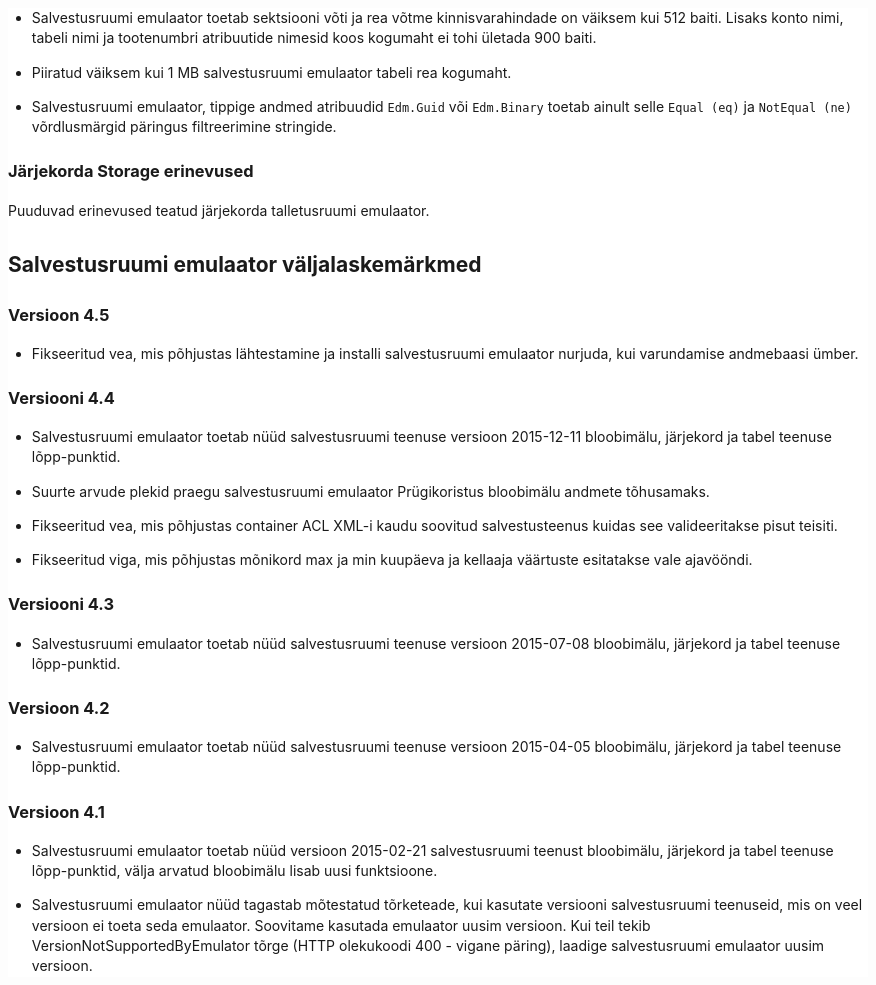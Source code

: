 - Salvestusruumi emulaator toetab sektsiooni võti ja rea võtme kinnisvarahindade on väiksem kui 512 baiti. Lisaks konto nimi, tabeli nimi ja tootenumbri atribuutide nimesid koos kogumaht ei tohi ületada 900 baiti.

- Piiratud väiksem kui 1 MB salvestusruumi emulaator tabeli rea kogumaht.

- Salvestusruumi emulaator, tippige andmed atribuudid `Edm.Guid` või `Edm.Binary` toetab ainult selle `Equal (eq)` ja `NotEqual (ne)` võrdlusmärgid päringus filtreerimine stringide.

### <a name="differences-for-queue-storage"></a>Järjekorda Storage erinevused

Puuduvad erinevused teatud järjekorda talletusruumi emulaator.

## <a name="storage-emulator-release-notes"></a>Salvestusruumi emulaator väljalaskemärkmed

### <a name="version-45"></a>Versioon 4.5

- Fikseeritud vea, mis põhjustas lähtestamine ja installi salvestusruumi emulaator nurjuda, kui varundamise andmebaasi ümber.

### <a name="version-44"></a>Versiooni 4.4

- Salvestusruumi emulaator toetab nüüd salvestusruumi teenuse versioon 2015-12-11 bloobimälu, järjekord ja tabel teenuse lõpp-punktid.

- Suurte arvude plekid praegu salvestusruumi emulaator Prügikoristus bloobimälu andmete tõhusamaks.

- Fikseeritud vea, mis põhjustas container ACL XML-i kaudu soovitud salvestusteenus kuidas see valideeritakse pisut teisiti.

- Fikseeritud viga, mis põhjustas mõnikord max ja min kuupäeva ja kellaaja väärtuste esitatakse vale ajavööndi.

### <a name="version-43"></a>Versiooni 4.3

- Salvestusruumi emulaator toetab nüüd salvestusruumi teenuse versioon 2015-07-08 bloobimälu, järjekord ja tabel teenuse lõpp-punktid.

### <a name="version-42"></a>Versioon 4.2

- Salvestusruumi emulaator toetab nüüd salvestusruumi teenuse versioon 2015-04-05 bloobimälu, järjekord ja tabel teenuse lõpp-punktid.

### <a name="version-41"></a>Versioon 4.1

- Salvestusruumi emulaator toetab nüüd versioon 2015-02-21 salvestusruumi teenust bloobimälu, järjekord ja tabel teenuse lõpp-punktid, välja arvatud bloobimälu lisab uusi funktsioone. 

- Salvestusruumi emulaator nüüd tagastab mõtestatud tõrketeade, kui kasutate versiooni salvestusruumi teenuseid, mis on veel versioon ei toeta seda emulaator. Soovitame kasutada emulaator uusim versioon. Kui teil tekib VersionNotSupportedByEmulator tõrge (HTTP olekukoodi 400 - vigane päring), laadige salvestusruumi emulaator uusim versioon.
